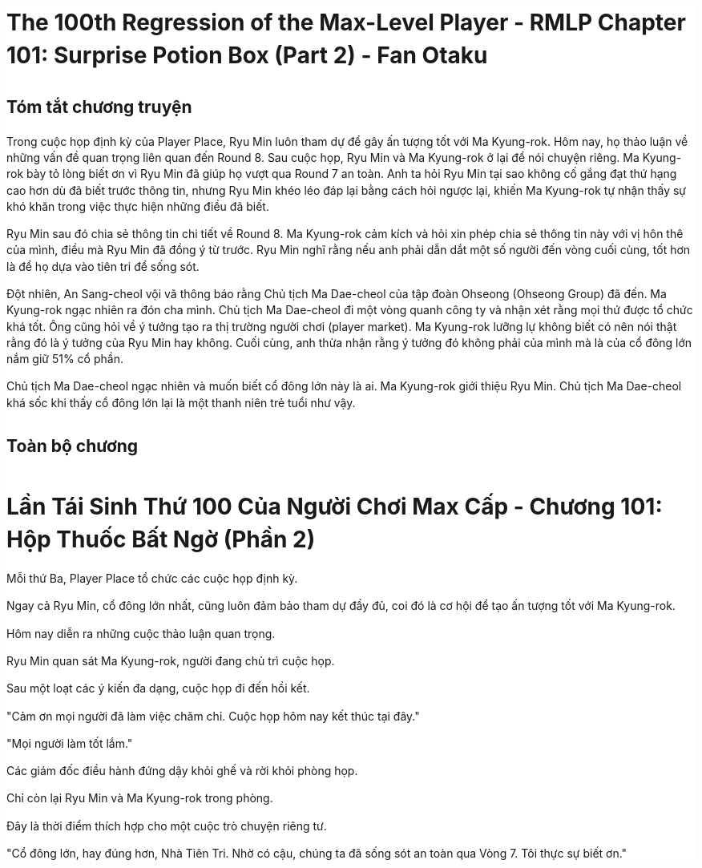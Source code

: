 # The 100th Regression of the Max-Level Player - RMLP Chapter 101: Surprise Potion Box (Part 2) - Fan Otaku

## Tóm tắt chương truyện

Trong cuộc họp định kỳ của Player Place, Ryu Min luôn tham dự để gây ấn tượng tốt với Ma Kyung-rok. Hôm nay, họ thảo luận về những vấn đề quan trọng liên quan đến Round 8. Sau cuộc họp, Ryu Min và Ma Kyung-rok ở lại để nói chuyện riêng. Ma Kyung-rok bày tỏ lòng biết ơn vì Ryu Min đã giúp họ vượt qua Round 7 an toàn. Anh ta hỏi Ryu Min tại sao không cố gắng đạt thứ hạng cao hơn dù đã biết trước thông tin, nhưng Ryu Min khéo léo đáp lại bằng cách hỏi ngược lại, khiến Ma Kyung-rok tự nhận thấy sự khó khăn trong việc thực hiện những điều đã biết.

Ryu Min sau đó chia sẻ thông tin chi tiết về Round 8. Ma Kyung-rok cảm kích và hỏi xin phép chia sẻ thông tin này với vị hôn thê của mình, điều mà Ryu Min đã đồng ý từ trước. Ryu Min nghĩ rằng nếu anh phải dẫn dắt một số người đến vòng cuối cùng, tốt hơn là để họ dựa vào tiên tri để sống sót.

Đột nhiên, An Sang-cheol vội vã thông báo rằng Chủ tịch Ma Dae-cheol của tập đoàn Ohseong (Ohseong Group) đã đến. Ma Kyung-rok ngạc nhiên ra đón cha mình. Chủ tịch Ma Dae-cheol đi một vòng quanh công ty và nhận xét rằng mọi thứ được tổ chức khá tốt. Ông cũng hỏi về ý tưởng tạo ra thị trường người chơi (player market). Ma Kyung-rok lưỡng lự không biết có nên nói thật rằng đó là ý tưởng của Ryu Min hay không. Cuối cùng, anh thừa nhận rằng ý tưởng đó không phải của mình mà là của cổ đông lớn nắm giữ 51% cổ phần.

Chủ tịch Ma Dae-cheol ngạc nhiên và muốn biết cổ đông lớn này là ai. Ma Kyung-rok giới thiệu Ryu Min. Chủ tịch Ma Dae-cheol khá sốc khi thấy cổ đông lớn lại là một thanh niên trẻ tuổi như vậy.

## Toàn bộ chương

# Lần Tái Sinh Thứ 100 Của Người Chơi Max Cấp - Chương 101: Hộp Thuốc Bất Ngờ (Phần 2)

Mỗi thứ Ba, Player Place tổ chức các cuộc họp định kỳ.

Ngay cả Ryu Min, cổ đông lớn nhất, cũng luôn đảm bảo tham dự đầy đủ, coi đó là cơ hội để tạo ấn tượng tốt với Ma Kyung-rok.

Hôm nay diễn ra những cuộc thảo luận quan trọng.

Ryu Min quan sát Ma Kyung-rok, người đang chủ trì cuộc họp.

Sau một loạt các ý kiến đa dạng, cuộc họp đi đến hồi kết.

"Cảm ơn mọi người đã làm việc chăm chỉ. Cuộc họp hôm nay kết thúc tại đây."

"Mọi người làm tốt lắm."

Các giám đốc điều hành đứng dậy khỏi ghế và rời khỏi phòng họp.

Chỉ còn lại Ryu Min và Ma Kyung-rok trong phòng.

Đây là thời điểm thích hợp cho một cuộc trò chuyện riêng tư.

"Cổ đông lớn, hay đúng hơn, Nhà Tiên Tri. Nhờ có cậu, chúng ta đã sống sót an toàn qua Vòng 7. Tôi thực sự biết ơn."
